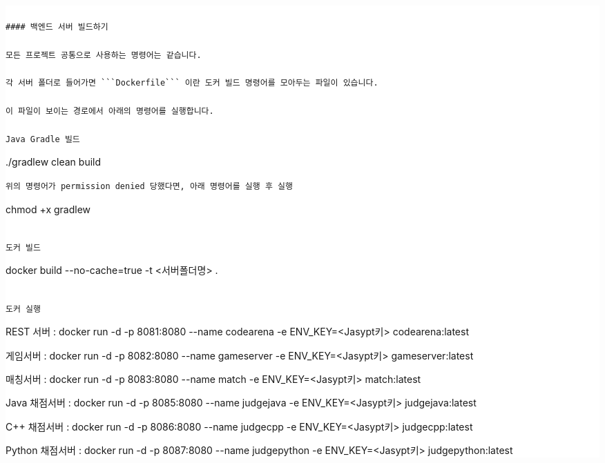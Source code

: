 ```

#### 백엔드 서버 빌드하기

모든 프로젝트 공통으로 사용하는 명령어는 같습니다.

각 서버 폴더로 들어가면 ```Dockerfile``` 이란 도커 빌드 명령어를 모아두는 파일이 있습니다.

이 파일이 보이는 경로에서 아래의 명령어를 실행합니다.

Java Gradle 빌드
```
./gradlew clean build
```
위의 명령어가 permission denied 당했다면, 아래 명령어를 실행 후 실행
```
chmod +x gradlew
```

도커 빌드
```
docker build --no-cache=true -t <서버폴더명> .
```

도커 실행
```
REST 서버 : docker run -d -p 8081:8080 --name codearena -e ENV_KEY=<Jasypt키> codearena:latest

게임서버 : docker run -d -p 8082:8080 --name gameserver -e ENV_KEY=<Jasypt키> gameserver:latest

매칭서버 : docker run -d -p 8083:8080 --name match -e ENV_KEY=<Jasypt키> match:latest

Java 채점서버 : docker run -d -p 8085:8080 --name judgejava -e ENV_KEY=<Jasypt키> judgejava:latest

C++ 채점서버 : docker run -d -p 8086:8080 --name judgecpp -e ENV_KEY=<Jasypt키> judgecpp:latest

Python 채점서버 : docker run -d -p 8087:8080 --name judgepython -e ENV_KEY=<Jasypt키> judgepython:latest
```